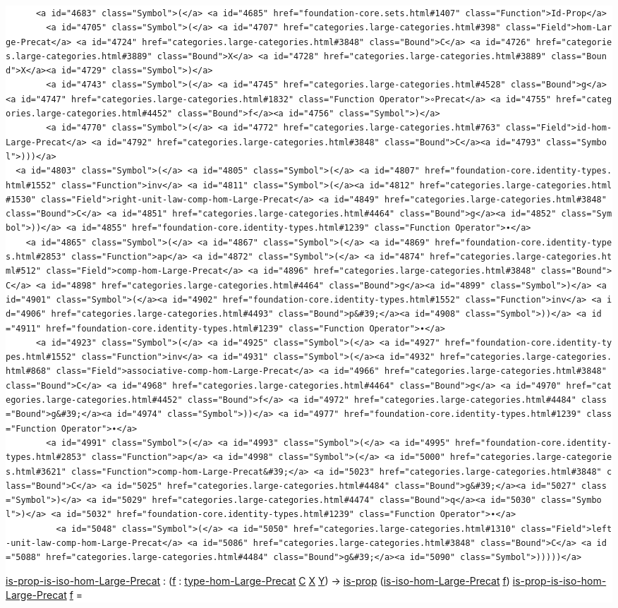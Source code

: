           <a id="4683" class="Symbol">(</a> <a id="4685" href="foundation-core.sets.html#1407" class="Function">Id-Prop</a>
            <a id="4705" class="Symbol">(</a> <a id="4707" href="categories.large-categories.html#398" class="Field">hom-Large-Precat</a> <a id="4724" href="categories.large-categories.html#3848" class="Bound">C</a> <a id="4726" href="categories.large-categories.html#3889" class="Bound">X</a> <a id="4728" href="categories.large-categories.html#3889" class="Bound">X</a><a id="4729" class="Symbol">)</a>
            <a id="4743" class="Symbol">(</a> <a id="4745" href="categories.large-categories.html#4528" class="Bound">g</a> <a id="4747" href="categories.large-categories.html#1832" class="Function Operator">∘Precat</a> <a id="4755" href="categories.large-categories.html#4452" class="Bound">f</a><a id="4756" class="Symbol">)</a>
            <a id="4770" class="Symbol">(</a> <a id="4772" href="categories.large-categories.html#763" class="Field">id-hom-Large-Precat</a> <a id="4792" href="categories.large-categories.html#3848" class="Bound">C</a><a id="4793" class="Symbol">)))</a>
      <a id="4803" class="Symbol">(</a> <a id="4805" class="Symbol">(</a> <a id="4807" href="foundation-core.identity-types.html#1552" class="Function">inv</a> <a id="4811" class="Symbol">(</a><a id="4812" href="categories.large-categories.html#1530" class="Field">right-unit-law-comp-hom-Large-Precat</a> <a id="4849" href="categories.large-categories.html#3848" class="Bound">C</a> <a id="4851" href="categories.large-categories.html#4464" class="Bound">g</a><a id="4852" class="Symbol">))</a> <a id="4855" href="foundation-core.identity-types.html#1239" class="Function Operator">∙</a>
        <a id="4865" class="Symbol">(</a> <a id="4867" class="Symbol">(</a> <a id="4869" href="foundation-core.identity-types.html#2853" class="Function">ap</a> <a id="4872" class="Symbol">(</a> <a id="4874" href="categories.large-categories.html#512" class="Field">comp-hom-Large-Precat</a> <a id="4896" href="categories.large-categories.html#3848" class="Bound">C</a> <a id="4898" href="categories.large-categories.html#4464" class="Bound">g</a><a id="4899" class="Symbol">)</a> <a id="4901" class="Symbol">(</a><a id="4902" href="foundation-core.identity-types.html#1552" class="Function">inv</a> <a id="4906" href="categories.large-categories.html#4493" class="Bound">p&#39;</a><a id="4908" class="Symbol">))</a> <a id="4911" href="foundation-core.identity-types.html#1239" class="Function Operator">∙</a>
          <a id="4923" class="Symbol">(</a> <a id="4925" class="Symbol">(</a> <a id="4927" href="foundation-core.identity-types.html#1552" class="Function">inv</a> <a id="4931" class="Symbol">(</a><a id="4932" href="categories.large-categories.html#868" class="Field">associative-comp-hom-Large-Precat</a> <a id="4966" href="categories.large-categories.html#3848" class="Bound">C</a> <a id="4968" href="categories.large-categories.html#4464" class="Bound">g</a> <a id="4970" href="categories.large-categories.html#4452" class="Bound">f</a> <a id="4972" href="categories.large-categories.html#4484" class="Bound">g&#39;</a><a id="4974" class="Symbol">))</a> <a id="4977" href="foundation-core.identity-types.html#1239" class="Function Operator">∙</a>
            <a id="4991" class="Symbol">(</a> <a id="4993" class="Symbol">(</a> <a id="4995" href="foundation-core.identity-types.html#2853" class="Function">ap</a> <a id="4998" class="Symbol">(</a> <a id="5000" href="categories.large-categories.html#3621" class="Function">comp-hom-Large-Precat&#39;</a> <a id="5023" href="categories.large-categories.html#3848" class="Bound">C</a> <a id="5025" href="categories.large-categories.html#4484" class="Bound">g&#39;</a><a id="5027" class="Symbol">)</a> <a id="5029" href="categories.large-categories.html#4474" class="Bound">q</a><a id="5030" class="Symbol">)</a> <a id="5032" href="foundation-core.identity-types.html#1239" class="Function Operator">∙</a>
              <a id="5048" class="Symbol">(</a> <a id="5050" href="categories.large-categories.html#1310" class="Field">left-unit-law-comp-hom-Large-Precat</a> <a id="5086" href="categories.large-categories.html#3848" class="Bound">C</a> <a id="5088" href="categories.large-categories.html#4484" class="Bound">g&#39;</a><a id="5090" class="Symbol">)))))</a>

  <a id="5099" href="categories.large-categories.html#5099" class="Function">is-prop-is-iso-hom-Large-Precat</a> <a id="5131" class="Symbol">:</a>
    <a id="5137" class="Symbol">(</a><a id="5138" href="categories.large-categories.html#5138" class="Bound">f</a> <a id="5140" class="Symbol">:</a> <a id="5142" href="categories.large-categories.html#2894" class="Function">type-hom-Large-Precat</a> <a id="5164" href="categories.large-categories.html#3848" class="Bound">C</a> <a id="5166" href="categories.large-categories.html#3889" class="Bound">X</a> <a id="5168" href="categories.large-categories.html#3917" class="Bound">Y</a><a id="5169" class="Symbol">)</a> <a id="5171" class="Symbol">→</a> <a id="5173" href="foundation-core.propositions.html#1246" class="Function">is-prop</a> <a id="5181" class="Symbol">(</a><a id="5182" href="categories.large-categories.html#3993" class="Function">is-iso-hom-Large-Precat</a> <a id="5206" href="categories.large-categories.html#5138" class="Bound">f</a><a id="5207" class="Symbol">)</a>
  <a id="5211" href="categories.large-categories.html#5099" class="Function">is-prop-is-iso-hom-Large-Precat</a> <a id="5243" href="categories.large-categories.html#5243" class="Bound">f</a> <a id="5245" class="Symbol">=</a>
